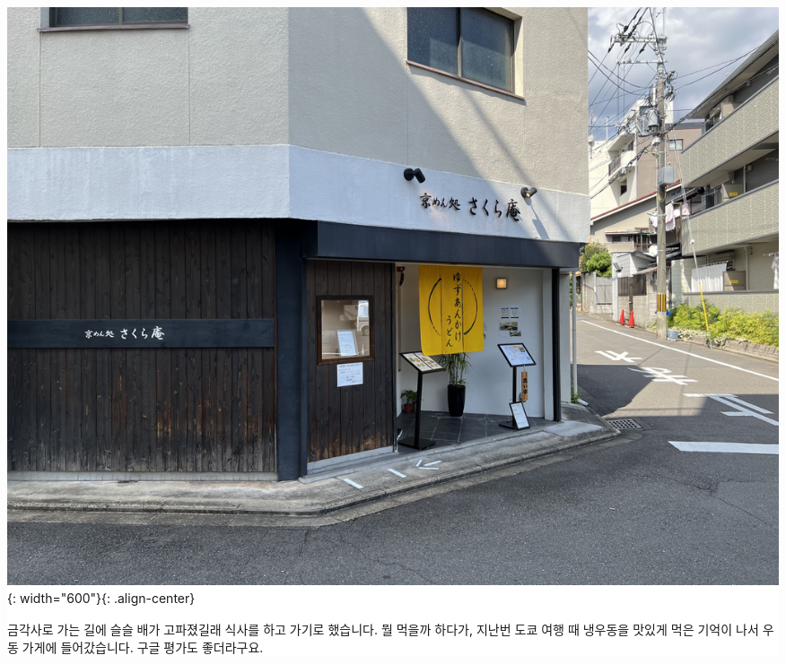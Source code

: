 ![](/assets/images/Travel/019/54.jpg){: width="600"}{: .align-center}

금각사로 가는 길에 슬슬 배가 고파졌길래 식사를 하고 가기로 했습니다. 뭘 먹을까 하다가, 지난번 도쿄 여행 때 냉우동을 맛있게 먹은 기억이 나서 우동 가게에 들어갔습니다. 구글 평가도 좋더라구요.
